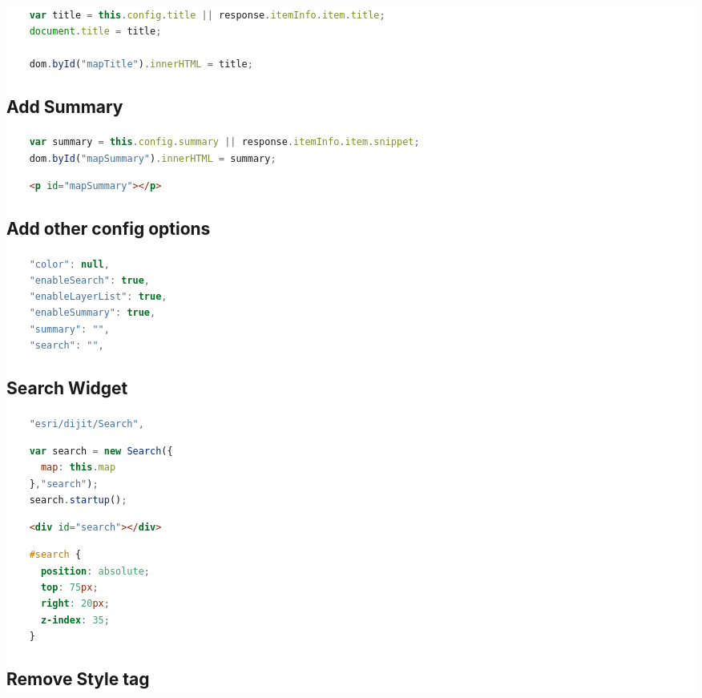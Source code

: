 ```javascript
    var title = this.config.title || response.itemInfo.item.title;
    document.title = title;

    dom.byId("mapTitle").innerHTML = title;
```

## Add Summary

```javascript
    var summary = this.config.summary || response.itemInfo.item.snippet;
    dom.byId("mapSummary").innerHTML = summary;
```

```html
    <p id="mapSummary"></p>
```

## Add other config options

```javascript
    "color": null,
    "enableSearch": true,
    "enableLayerList": true,
    "enableSummary": true,
    "summary": "",
    "search": "",
```
  
## Search Widget

```javascript
    "esri/dijit/Search",
```       
              
```javascript      
    var search = new Search({
      map: this.map
    },"search");
    search.startup();
```       
        
```html     
    <div id="search"></div>
```      
        
```css  
    #search {
      position: absolute;
      top: 75px;
      right: 20px;
      z-index: 35;
    }
```

## Remove Style tag
